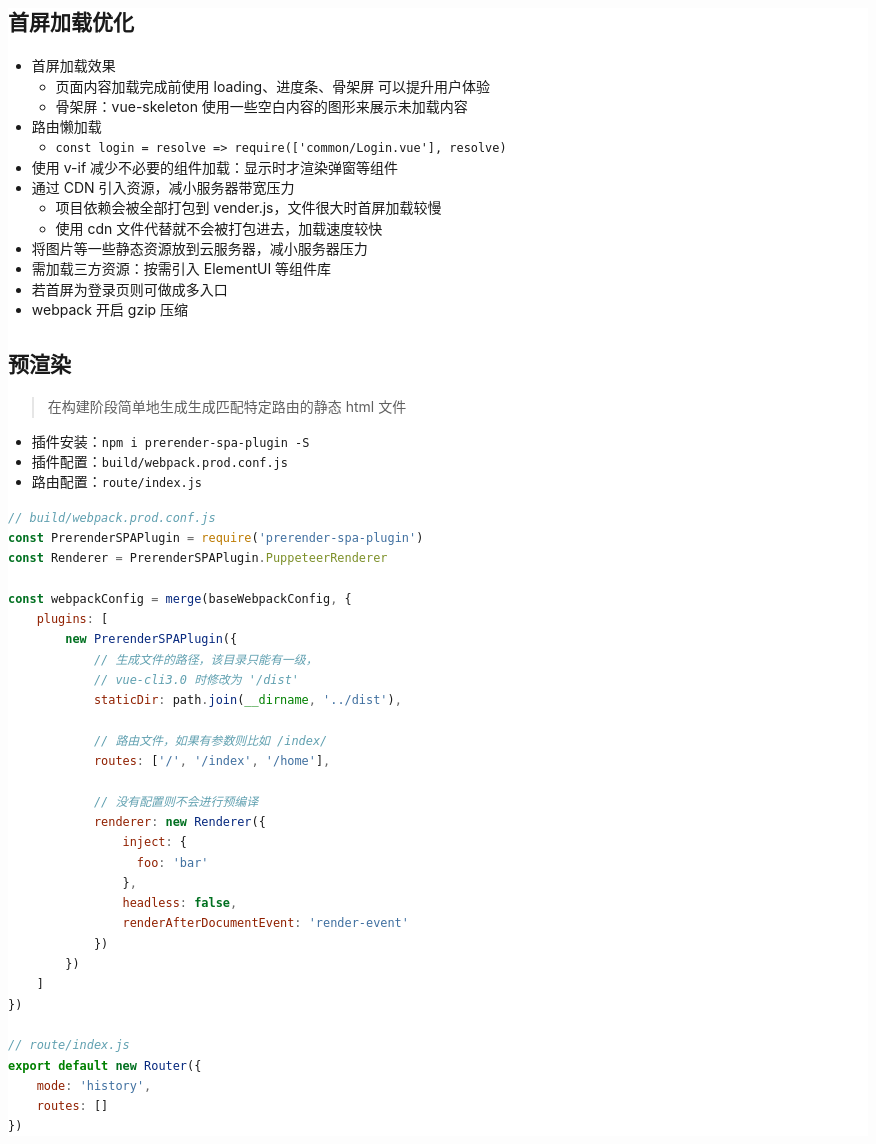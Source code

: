 
## 首屏加载优化

  * 首屏加载效果
    * 页面内容加载完成前使用 loading、进度条、骨架屏 可以提升用户体验
    * 骨架屏：vue-skeleton 使用一些空白内容的图形来展示未加载内容  
  * 路由懒加载
    * `const login = resolve => require(['common/Login.vue'], resolve)`
  * 使用 v-if 减少不必要的组件加载：显示时才渲染弹窗等组件
  * 通过 CDN 引入资源，减小服务器带宽压力
    * 项目依赖会被全部打包到 vender.js，文件很大时首屏加载较慢
    * 使用 cdn 文件代替就不会被打包进去，加载速度较快
  * 将图片等一些静态资源放到云服务器，减小服务器压力
  * 需加载三方资源：按需引入 ElementUI 等组件库
  * 若首屏为登录页则可做成多入口
  * webpack 开启 gzip 压缩

          
## 预渲染
> 在构建阶段简单地生成生成匹配特定路由的静态 html 文件

  * 插件安装：`npm i prerender-spa-plugin -S`
  * 插件配置：`build/webpack.prod.conf.js`
  * 路由配置：`route/index.js`

  ```js
  // build/webpack.prod.conf.js
  const PrerenderSPAPlugin = require('prerender-spa-plugin')
  const Renderer = PrerenderSPAPlugin.PuppeteerRenderer

  const webpackConfig = merge(baseWebpackConfig, {
      plugins: [
          new PrerenderSPAPlugin({
              // 生成文件的路径，该目录只能有一级，
              // vue-cli3.0 时修改为 '/dist'
              staticDir: path.join(__dirname, '../dist'),
              
              // 路由文件，如果有参数则比如 /index/
              routes: ['/', '/index', '/home'],
              
              // 没有配置则不会进行预编译
              renderer: new Renderer({
                  inject: {
                    foo: 'bar'
                  },
                  headless: false,
                  renderAfterDocumentEvent: 'render-event'
              })
          })
      ]
  })

  // route/index.js
  export default new Router({
      mode: 'history', 
      routes: []
  })
  ```

